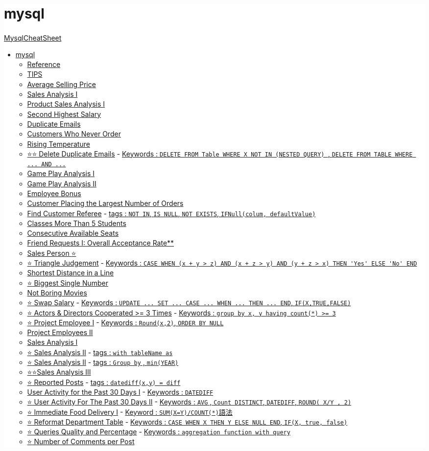 # mysql
[MysqlCheatSheet](https://devhints.io/mysql)


- [mysql](#mysql)
  - [Reference](#reference)
  - [TIPS](#tips)
  - [Average Selling Price](#average-selling-price)
  - [Sales Analysis I](#sales-analysis-i)
  - [Product Sales Analysis I](#product-sales-analysis-i)
  - [Second Highest Salary](#second-highest-salary)
  - [Duplicate Emails](#duplicate-emails)
  - [Customers Who Never Order](#customers-who-never-order)
  - [Rising Temperature](#rising-temperature)
  - [:star::star: Delete Duplicate Emails](#starstar-delete-duplicate-emails)
          - [Keywords : `DELETE FROM Table WHERE X NOT IN (NESTED QUERY) `, `DELETE FROM TABLE WHERE ... AND ...`](#keywords--delete-from-table-where-x-not-in-nested-query--delete-from-table-where--and-)
  - [Game Play Analysis I](#game-play-analysis-i)
  - [Game Play Analysis II](#game-play-analysis-ii)
  - [Employee Bonus](#employee-bonus)
  - [Customer Placing the Largest Number of Orders](#customer-placing-the-largest-number-of-orders)
  - [Find Customer Referee](#find-customer-referee)
          - [tags : `NOT IN`, `IS NULL`, `NOT EXISTS`, `IFNull(colum, defaultValue)`](#tags--not-in-is-null-not-exists-ifnullcolum-defaultvalue)
  - [Classes More Than 5 Students](#classes-more-than-5-students)
  - [Consecutive Available Seats](#consecutive-available-seats)
  - [Friend Requests I: Overall Acceptance Rate\*\*](#friend-requests-i-overall-acceptance-rate)
  - [Sales Person :star:](#sales-person-star)
  - [:star: Triangle Judgement](#star-triangle-judgement)
          - [Keywords : `CASE WHEN (x + y > z) AND (x + z > y) AND (y + z > x) THEN 'Yes' ELSE 'No' END`](#keywords--case-when-x--y--z-and-x--z--y-and-y--z--x-then-yes-else-no-end)
  - [Shortest Distance in a Line](#shortest-distance-in-a-line)
  - [:star: Biggest Single Number](#star-biggest-single-number)
  - [Not Boring Movies](#not-boring-movies)
  - [:star: Swap Salary](#star-swap-salary)
          - [Keywords : `UPDATE ... SET ... CASE ... WHEN ... THEN ... END`, `IF(X,TRUE,FALSE)`](#keywords--update--set--case--when--then--end-ifxtruefalse)
  - [:star: Actors \& Directors Cooperated \>= 3 Times](#star-actors--directors-cooperated--3-times)
          - [Keywords : `group by x, y having count(*) >= 3`](#keywords--group-by-x-y-having-count--3)
  - [:star: Project Employee I](#star-project-employee-i)
          - [Keywords : `Round(x,2)`, `ORDER BY NULL`](#keywords--roundx2-order-by-null)
  - [Project Employees II](#project-employees-ii)
  - [Sales Analysis I](#sales-analysis-i-1)
  - [:star: Sales Analysis II](#star-sales-analysis-ii)
          - [tags : `with tableName as`](#tags--with-tablename-as)
  - [:star: Sales Analysis II](#star-sales-analysis-ii-1)
          - [tags : `Group by` , `min(YEAR)`](#tags--group-by--minyear)
  - [:star::star:Sales Analysis III](#starstarsales-analysis-iii)
  - [:star: Reported Posts](#star-reported-posts)
          - [tags : `datediff(x,y) = diff`](#tags--datediffxy--diff)
  - [User Activity for the Past 30 Days I](#user-activity-for-the-past-30-days-i)
          - [Keywords : `DATEDIFF`](#keywords--datediff)
  - [:star: User Activity For The Past 30 Days II](#star-user-activity-for-the-past-30-days-ii)
          - [Keywords : `AVG` , `Count DISTINCT`, `DATEDIFF`, `ROUND( X/Y , 2)`](#keywords--avg--count-distinct-datediff-round-xy--2)
  - [:star: Immediate Food Delivery I](#star-immediate-food-delivery-i)
        - [Keyword : `SUM(X=Y)/COUNT(*)`語法](#keyword--sumxycount語法)
  - [:star: Reformat Department Table](#star-reformat-department-table)
          - [Keywords : `CASE WHEN X THEN Y ELSE NULL END`, `IF(X, true, false)`](#keywords--case-when-x-then-y-else-null-end-ifx-true-false)
  - [:star: Queries Quality and Percentage](#star-queries-quality-and-percentage)
          - [Keywords : `aggregation function with query`](#keywords--aggregation-function-with-query)
  - [:star: Number of Comments per Post](#star-number-of-comments-per-post)